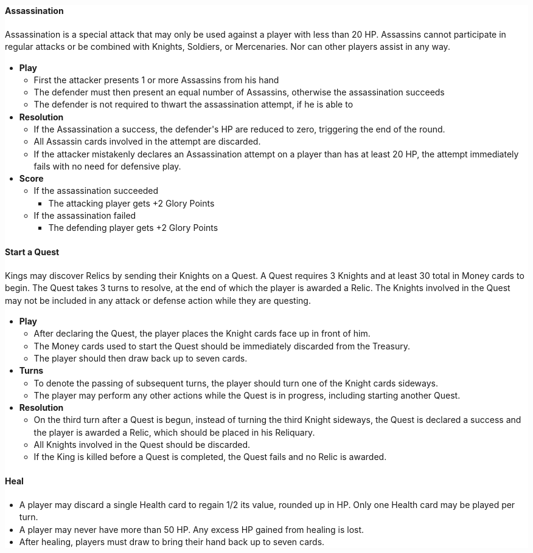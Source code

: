 #### Assassination
Assassination is a special attack that may only be used against a player with less than 20 HP. Assassins cannot 
participate in regular attacks or be combined with Knights, Soldiers, or Mercenaries. Nor can other players assist in
any way.  

* **Play**
	* First the attacker presents 1 or more Assassins from his hand
	* The defender must then present an equal number of Assassins, otherwise the assassination succeeds
	* The defender is not required to thwart the assassination attempt, if he is able to
* **Resolution**
	* If the Assassination a success, the defender's HP are reduced to zero, triggering the end of the round.
	* All Assassin cards involved in the attempt are discarded.
	* If the attacker mistakenly declares an Assassination attempt on a player than has at least 20 HP, the attempt 
	  immediately fails with no need for defensive play.
* **Score**
	* If the assassination succeeded
		* The attacking player gets +2 Glory Points
	* If the assassination failed
		* The defending player gets +2 Glory Points

#### Start a Quest
Kings may discover Relics by sending their Knights on a Quest. A Quest requires 3 Knights and at least 30 total in Money 
cards to begin. The Quest takes 3 turns to resolve, at the end of which the player is awarded a Relic. The Knights 
involved in the Quest may not be included in any attack or defense action while they are questing.

* **Play**
    * After declaring the Quest, the player places the Knight cards face up in front of him.
    * The Money cards used to start the Quest should be immediately discarded from the Treasury.
    * The player should then draw back up to seven cards.
* **Turns**
    * To denote the passing of subsequent turns, the player should turn one of the Knight cards sideways.
    * The player may perform any other actions while the Quest is in progress, including starting another Quest.
* **Resolution**
    * On the third turn after a Quest is begun, instead of turning the third Knight sideways, the Quest is declared a
      success and the player is awarded a Relic, which should be placed in his Reliquary.
    * All Knights involved in the Quest should be discarded.
    * If the King is killed before a Quest is completed, the Quest fails and no Relic is awarded.

#### Heal
* A player may discard a single Health card to regain 1/2 its value, rounded up in HP. Only one Health card may be 
  played per turn.
* A player may never have more than 50 HP. Any excess HP gained from healing is lost. 
* After healing, players must draw to bring their hand back up to seven cards.
